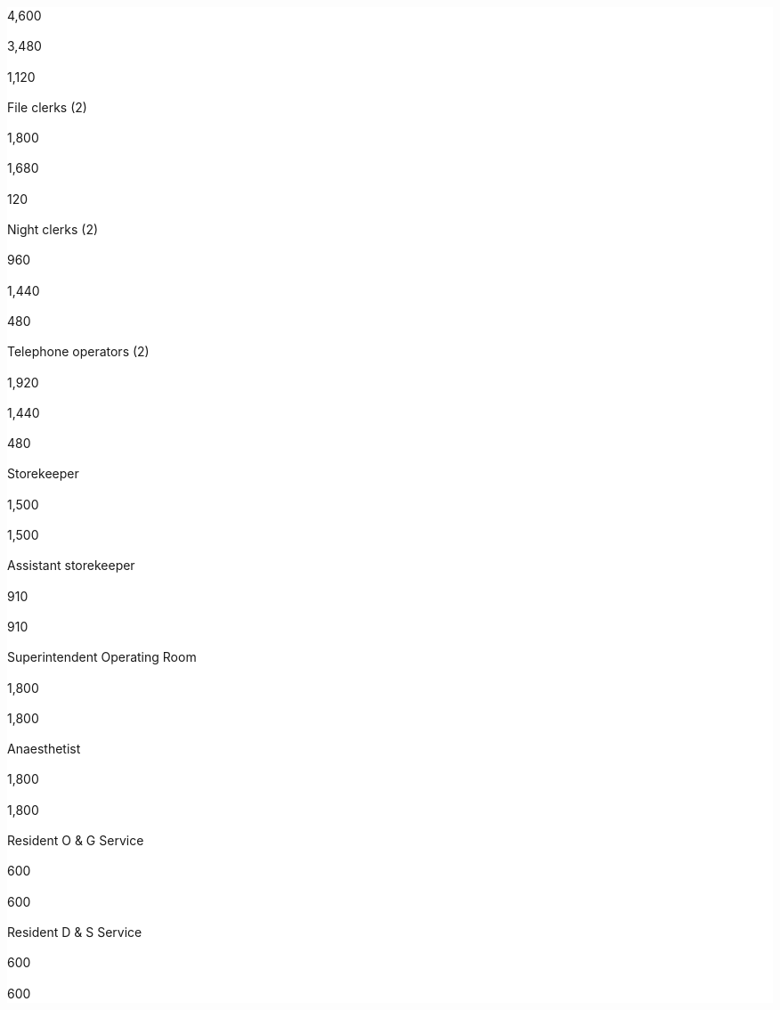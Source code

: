 4,600

3,480

1,120

File clerks (2)

1,800

1,680

120

Night clerks (2)

960

1,440

480

Telephone operators (2)

1,920

1,440

480

Storekeeper

1,500

1,500

Assistant storekeeper

910

910

Superintendent Operating Room

1,800

1,800

Anaesthetist

1,800

1,800

Resident O & G Service

600

600

Resident D & S Service

600

600
